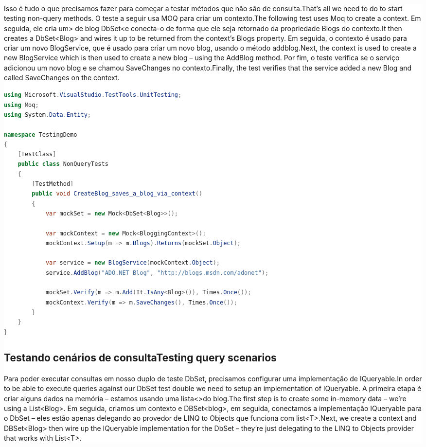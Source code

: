 <span data-ttu-id="09e36-144">Isso é tudo o que precisamos fazer para começar a testar métodos que não são de consulta.</span><span class="sxs-lookup"><span data-stu-id="09e36-144">That’s all we need to do to start testing non-query methods.</span></span> <span data-ttu-id="09e36-145">O teste a seguir usa MOQ para criar um contexto.</span><span class="sxs-lookup"><span data-stu-id="09e36-145">The following test uses Moq to create a context.</span></span> <span data-ttu-id="09e36-146">Em seguida, ele cria um\> de blog DbSet\<e conecta-o de forma que ele seja retornado da propriedade Blogs do contexto.</span><span class="sxs-lookup"><span data-stu-id="09e36-146">It then creates a DbSet\<Blog\> and wires it up to be returned from the context’s Blogs property.</span></span> <span data-ttu-id="09e36-147">Em seguida, o contexto é usado para criar um novo BlogService, que é usado para criar um novo blog, usando o método addblog.</span><span class="sxs-lookup"><span data-stu-id="09e36-147">Next, the context is used to create a new BlogService which is then used to create a new blog – using the AddBlog method.</span></span> <span data-ttu-id="09e36-148">Por fim, o teste verifica se o serviço adicionou um novo blog e se chamou SaveChanges no contexto.</span><span class="sxs-lookup"><span data-stu-id="09e36-148">Finally, the test verifies that the service added a new Blog and called SaveChanges on the context.</span></span>  

``` csharp
using Microsoft.VisualStudio.TestTools.UnitTesting;
using Moq;
using System.Data.Entity;

namespace TestingDemo
{
    [TestClass]
    public class NonQueryTests
    {
        [TestMethod]
        public void CreateBlog_saves_a_blog_via_context()
        {
            var mockSet = new Mock<DbSet<Blog>>();

            var mockContext = new Mock<BloggingContext>();
            mockContext.Setup(m => m.Blogs).Returns(mockSet.Object);

            var service = new BlogService(mockContext.Object);
            service.AddBlog("ADO.NET Blog", "http://blogs.msdn.com/adonet");

            mockSet.Verify(m => m.Add(It.IsAny<Blog>()), Times.Once());
            mockContext.Verify(m => m.SaveChanges(), Times.Once());
        }
    }
}
```  

## <a name="testing-query-scenarios"></a><span data-ttu-id="09e36-149">Testando cenários de consulta</span><span class="sxs-lookup"><span data-stu-id="09e36-149">Testing query scenarios</span></span>  

<span data-ttu-id="09e36-150">Para poder executar consultas em nosso duplo de teste DbSet, precisamos configurar uma implementação de IQueryable.</span><span class="sxs-lookup"><span data-stu-id="09e36-150">In order to be able to execute queries against our DbSet test double we need to setup an implementation of IQueryable.</span></span> <span data-ttu-id="09e36-151">A primeira etapa é criar alguns dados na memória – estamos usando uma lista\<\>do blog.</span><span class="sxs-lookup"><span data-stu-id="09e36-151">The first step is to create some in-memory data – we’re using a List\<Blog\>.</span></span> <span data-ttu-id="09e36-152">Em seguida, criamos um contexto e DBSet\<blog\>, em seguida, conectamos a implementação IQueryable para o DbSet – eles estão apenas delegando ao provedor de LINQ to Objects que funciona com list\<T\>.</span><span class="sxs-lookup"><span data-stu-id="09e36-152">Next, we create a context and DBSet\<Blog\> then wire up the IQueryable implementation for the DbSet – they’re just delegating to the LINQ to Objects provider that works with List\<T\>.</span></span>  
